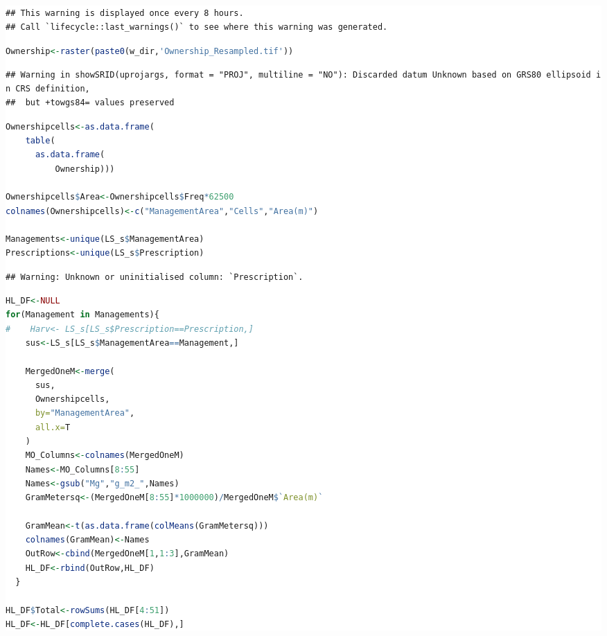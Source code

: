    ## This warning is displayed once every 8 hours.
    ## Call `lifecycle::last_warnings()` to see where this warning was generated.

``` r
Ownership<-raster(paste0(w_dir,'Ownership_Resampled.tif'))
```

    ## Warning in showSRID(uprojargs, format = "PROJ", multiline = "NO"): Discarded datum Unknown based on GRS80 ellipsoid in CRS definition,
    ##  but +towgs84= values preserved

``` r
Ownershipcells<-as.data.frame(
    table(
      as.data.frame(
          Ownership)))

Ownershipcells$Area<-Ownershipcells$Freq*62500
colnames(Ownershipcells)<-c("ManagementArea","Cells","Area(m)")

Managements<-unique(LS_s$ManagementArea)
Prescriptions<-unique(LS_s$Prescription)
```

    ## Warning: Unknown or uninitialised column: `Prescription`.

``` r
HL_DF<-NULL
for(Management in Managements){
#    Harv<- LS_s[LS_s$Prescription==Prescription,]
    sus<-LS_s[LS_s$ManagementArea==Management,]
    
    MergedOneM<-merge(
      sus,
      Ownershipcells,
      by="ManagementArea",
      all.x=T
    )
    MO_Columns<-colnames(MergedOneM)
    Names<-MO_Columns[8:55]
    Names<-gsub("Mg","g_m2_",Names)
    GramMetersq<-(MergedOneM[8:55]*1000000)/MergedOneM$`Area(m)`
    
    GramMean<-t(as.data.frame(colMeans(GramMetersq)))
    colnames(GramMean)<-Names
    OutRow<-cbind(MergedOneM[1,1:3],GramMean)
    HL_DF<-rbind(OutRow,HL_DF)
  }

HL_DF$Total<-rowSums(HL_DF[4:51])
HL_DF<-HL_DF[complete.cases(HL_DF),]
```
